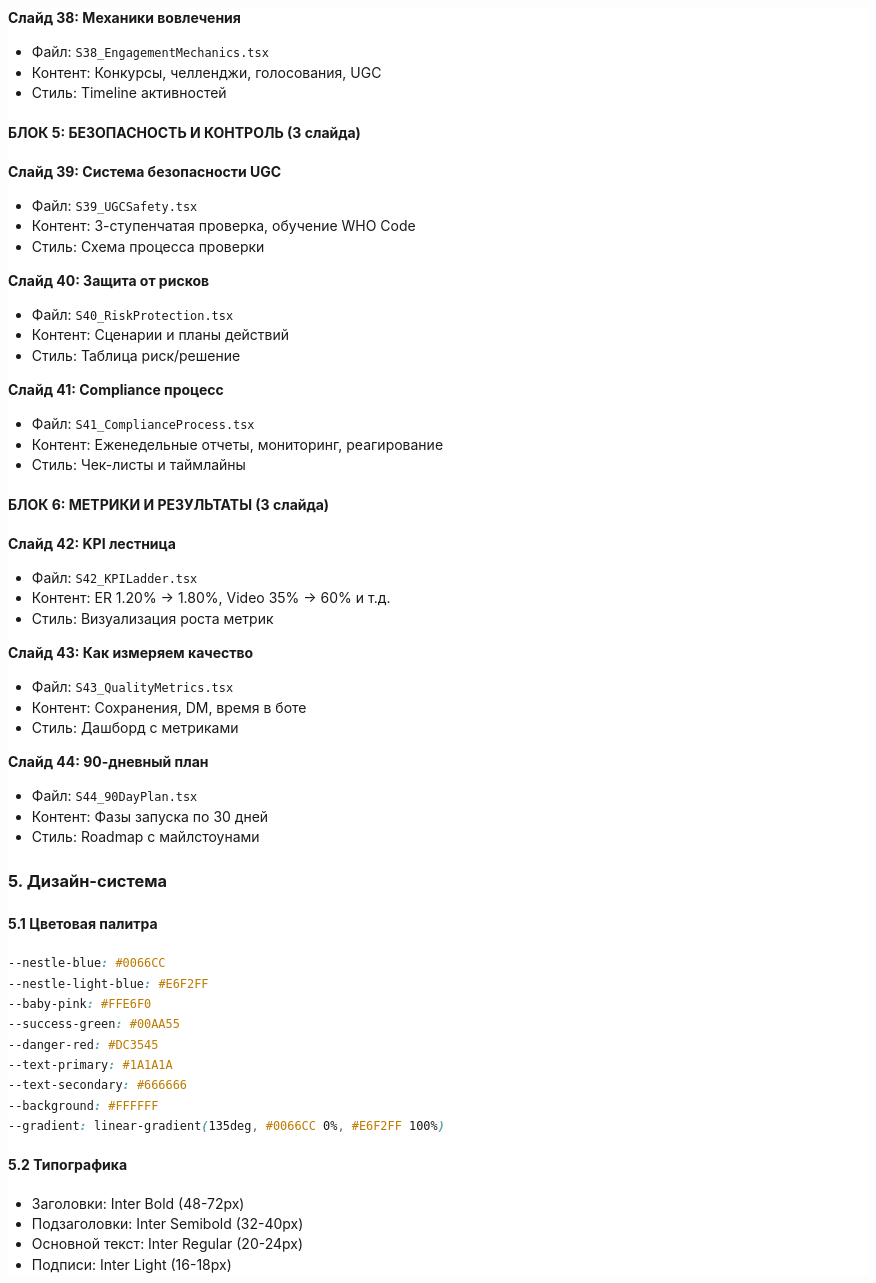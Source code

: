 **Слайд 38: Механики вовлечения**
- Файл: `S38_EngagementMechanics.tsx`
- Контент: Конкурсы, челленджи, голосования, UGC
- Стиль: Timeline активностей

#### БЛОК 5: БЕЗОПАСНОСТЬ И КОНТРОЛЬ (3 слайда)

**Слайд 39: Система безопасности UGC**
- Файл: `S39_UGCSafety.tsx`
- Контент: 3-ступенчатая проверка, обучение WHO Code
- Стиль: Схема процесса проверки

**Слайд 40: Защита от рисков**
- Файл: `S40_RiskProtection.tsx`
- Контент: Сценарии и планы действий
- Стиль: Таблица риск/решение

**Слайд 41: Compliance процесс**
- Файл: `S41_ComplianceProcess.tsx`
- Контент: Еженедельные отчеты, мониторинг, реагирование
- Стиль: Чек-листы и таймлайны

#### БЛОК 6: МЕТРИКИ И РЕЗУЛЬТАТЫ (3 слайда)

**Слайд 42: KPI лестница**
- Файл: `S42_KPILadder.tsx`
- Контент: ER 1.20% → 1.80%, Video 35% → 60% и т.д.
- Стиль: Визуализация роста метрик

**Слайд 43: Как измеряем качество**
- Файл: `S43_QualityMetrics.tsx`
- Контент: Сохранения, DM, время в боте
- Стиль: Дашборд с метриками

**Слайд 44: 90-дневный план**
- Файл: `S44_90DayPlan.tsx`
- Контент: Фазы запуска по 30 дней
- Стиль: Roadmap с майлстоунами

### 5. Дизайн-система

#### 5.1 Цветовая палитра
```css
--nestle-blue: #0066CC
--nestle-light-blue: #E6F2FF
--baby-pink: #FFE6F0
--success-green: #00AA55
--danger-red: #DC3545
--text-primary: #1A1A1A
--text-secondary: #666666
--background: #FFFFFF
--gradient: linear-gradient(135deg, #0066CC 0%, #E6F2FF 100%)
```

#### 5.2 Типографика
- Заголовки: Inter Bold (48-72px)
- Подзаголовки: Inter Semibold (32-40px)
- Основной текст: Inter Regular (20-24px)
- Подписи: Inter Light (16-18px)
